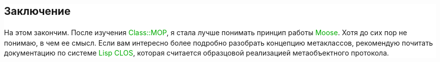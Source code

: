 ## Заключение

На этом закончим. После изучения <font color="#00aa00">Class::MOP</font>, я стала лучше понимать принцип работы <font color="#00aa00">Moose</font>. Хотя до сих пор не понимаю, в чем ее смысл. Если вам интересно более подробно разобрать концепцию метаклассов, рекомендую почитать документацию по системе <font color="#00aa00">Lisp CLOS</font>, которая считается образцовой реализацией метаобъектного протокола.


